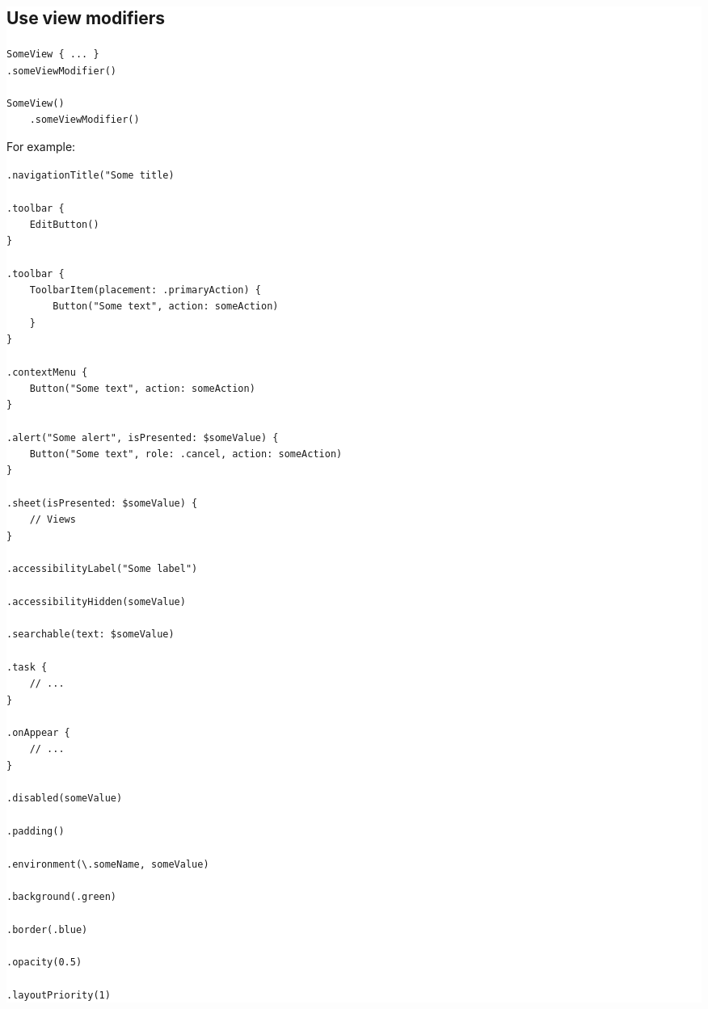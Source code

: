 ## Use view modifiers

```
SomeView { ... }
.someViewModifier()

SomeView()
    .someViewModifier()
```

For example:

```
.navigationTitle("Some title)

.toolbar {
    EditButton()
}

.toolbar {
    ToolbarItem(placement: .primaryAction) {
        Button("Some text", action: someAction)
    }
}

.contextMenu {
    Button("Some text", action: someAction)
}

.alert("Some alert", isPresented: $someValue) {
    Button("Some text", role: .cancel, action: someAction)
}

.sheet(isPresented: $someValue) {
    // Views
}

.accessibilityLabel("Some label")

.accessibilityHidden(someValue)

.searchable(text: $someValue)

.task {
    // ...
}

.onAppear {
    // ...
}

.disabled(someValue)

.padding()

.environment(\.someName, someValue)

.background(.green)

.border(.blue)

.opacity(0.5)

.layoutPriority(1)
```